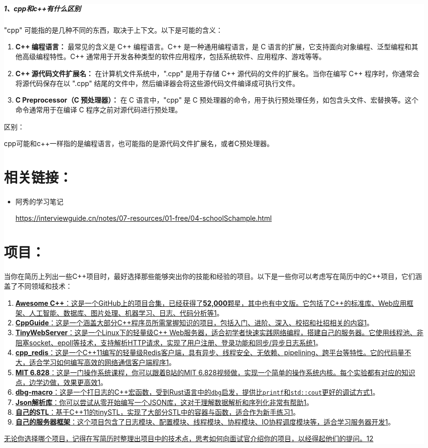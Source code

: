 ##### 1、cpp和c++有什么区别

"cpp" 可能指的是几种不同的东西，取决于上下文。以下是可能的含义：

1. **C++ 编程语言：** 最常见的含义是 C++ 编程语言。C++ 是一种通用编程语言，是 C 语言的扩展，它支持面向对象编程、泛型编程和其他高级编程特性。C++ 通常用于开发各种类型的软件应用程序，包括系统软件、应用程序、游戏等等。

2. **C++ 源代码文件扩展名：** 在计算机文件系统中，".cpp" 是用于存储 C++ 源代码的文件的扩展名。当你在编写 C++ 程序时，你通常会将源代码保存在以 ".cpp" 结尾的文件中，然后编译器会将这些源代码文件编译成可执行文件。

3. **C Preprocessor（C 预处理器）：** 在 C 语言中，"cpp" 是 C 预处理器的命令，用于执行预处理任务，如包含头文件、宏替换等。这个命令通常用于在编译 C 程序之前对源代码进行预处理。

区别：

cpp可能和c++一样指的是编程语言，也可能指的是源代码文件扩展名，或者C预处理器。

# 相关链接：

- 阿秀的学习笔记

  https://interviewguide.cn/notes/07-resources/01-free/04-schoolSchample.html

# 项目：

当你在简历上列出一些C++项目时，最好选择那些能够突出你的技能和经验的项目。以下是一些你可以考虑写在简历中的C++项目，它们涵盖了不同领域和技术：

1. [**Awesome C++**：这是一个GitHub上的项目合集，已经获得了**52,000**颗星，其中也有中文版。它包括了C++的标准库、Web应用框架、人工智能、数据库、图片处理、机器学习、日志、代码分析等](https://zhuanlan.zhihu.com/p/568543941)[1](https://zhuanlan.zhihu.com/p/568543941)。
2. [**CppGuide**：这是一个涵盖大部分C++程序员所需掌握知识的项目，包括入门、进阶、深入、校招和社招相关的内容](https://zhuanlan.zhihu.com/p/568543941)[1](https://zhuanlan.zhihu.com/p/568543941)。
3. [**TinyWebServer**：这是一个Linux下的轻量级C++ Web服务器，适合初学者快速实践网络编程，搭建自己的服务器。它使用线程池、非阻塞socket、epoll等技术，支持解析HTTP请求，实现了用户注册、登录功能和同步/异步日志系统](https://zhuanlan.zhihu.com/p/568543941)[1](https://zhuanlan.zhihu.com/p/568543941)。
4. [**cpp_redis**：这是一个C++11编写的轻量级Redis客户端，具有异步、线程安全、无依赖、pipelining、跨平台等特性。它的代码量不大，适合学习如何编写高效的网络通信客户端程序](https://zhuanlan.zhihu.com/p/568543941)[1](https://zhuanlan.zhihu.com/p/568543941)。
5. [**MIT 6.828**：这是一门操作系统课程，你可以跟着B站的MIT 6.828视频做，实现一个简单的操作系统内核。每个实验都有对应的知识点，边学边做，效果更高效](https://zhuanlan.zhihu.com/p/568543941)[1](https://zhuanlan.zhihu.com/p/568543941)。
6. [**dbg-macro**：这是一个打日志的C++宏函数，受到Rust语言中的`dbg`启发，提供比`printf`和`std::cout`更好的调试方式](https://zhuanlan.zhihu.com/p/568543941)[1](https://zhuanlan.zhihu.com/p/568543941)。
7. [**Json解析库**：你可以尝试从零开始编写一个JSON库，这对于理解数据解析和序列化非常有帮助](https://zhuanlan.zhihu.com/p/568543941)[1](https://zhuanlan.zhihu.com/p/568543941)。
8. [**自己的STL**：基于C++11的tinySTL，实现了大部分STL中的容器与函数，适合作为新手练习](https://zhuanlan.zhihu.com/p/568543941)[1](https://zhuanlan.zhihu.com/p/568543941)。
9. [**自己的服务器框架**：这个项目包含了日志模块、配置模块、线程模块、协程模块、IO协程调度模块等，适合学习服务器开发](https://zhuanlan.zhihu.com/p/568543941)[1](https://zhuanlan.zhihu.com/p/568543941)。

[无论你选择哪个项目，记得在写简历时整理出项目中的技术点，思考如何向面试官介绍你的项目，以经得起他们的提问。](https://zhuanlan.zhihu.com/p/568543941)[1](https://zhuanlan.zhihu.com/p/568543941)[2](https://blog.csdn.net/mazamu/article/details/119899923)
